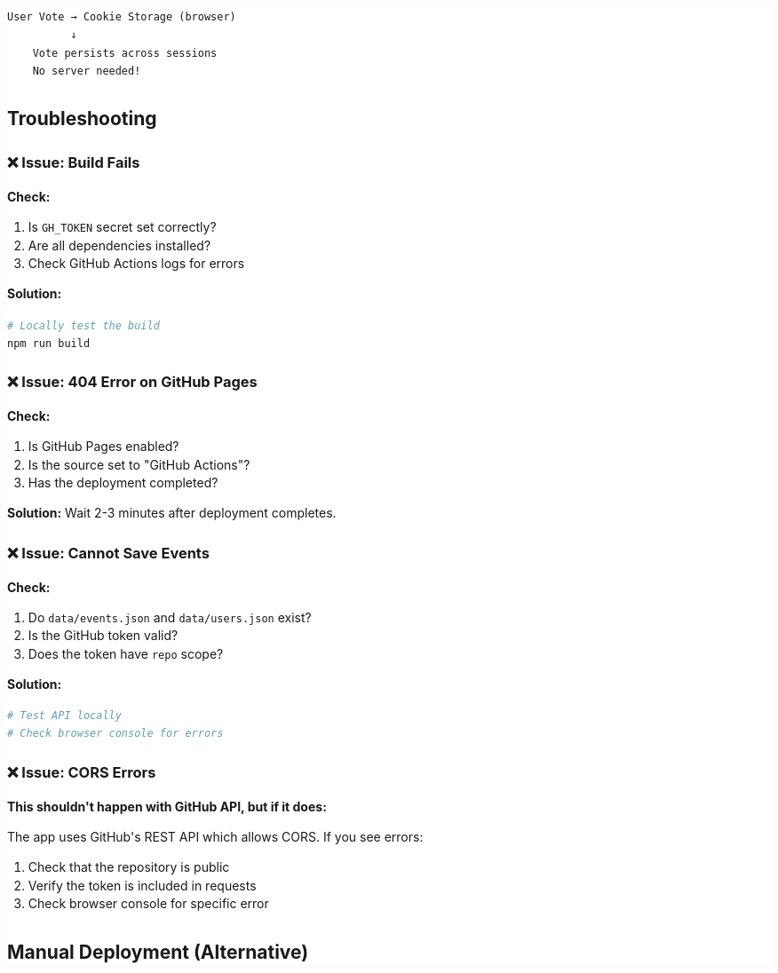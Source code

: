 ```
User Vote → Cookie Storage (browser)
          ↓
    Vote persists across sessions
    No server needed!
```

## Troubleshooting

### ❌ Issue: Build Fails

**Check:**
1. Is `GH_TOKEN` secret set correctly?
2. Are all dependencies installed?
3. Check GitHub Actions logs for errors

**Solution:**
```bash
# Locally test the build
npm run build
```

### ❌ Issue: 404 Error on GitHub Pages

**Check:**
1. Is GitHub Pages enabled?
2. Is the source set to "GitHub Actions"?
3. Has the deployment completed?

**Solution:**
Wait 2-3 minutes after deployment completes.

### ❌ Issue: Cannot Save Events

**Check:**
1. Do `data/events.json` and `data/users.json` exist?
2. Is the GitHub token valid?
3. Does the token have `repo` scope?

**Solution:**
```bash
# Test API locally
# Check browser console for errors
```

### ❌ Issue: CORS Errors

**This shouldn't happen with GitHub API, but if it does:**

The app uses GitHub's REST API which allows CORS. If you see errors:
1. Check that the repository is public
2. Verify the token is included in requests
3. Check browser console for specific error

## Manual Deployment (Alternative)
